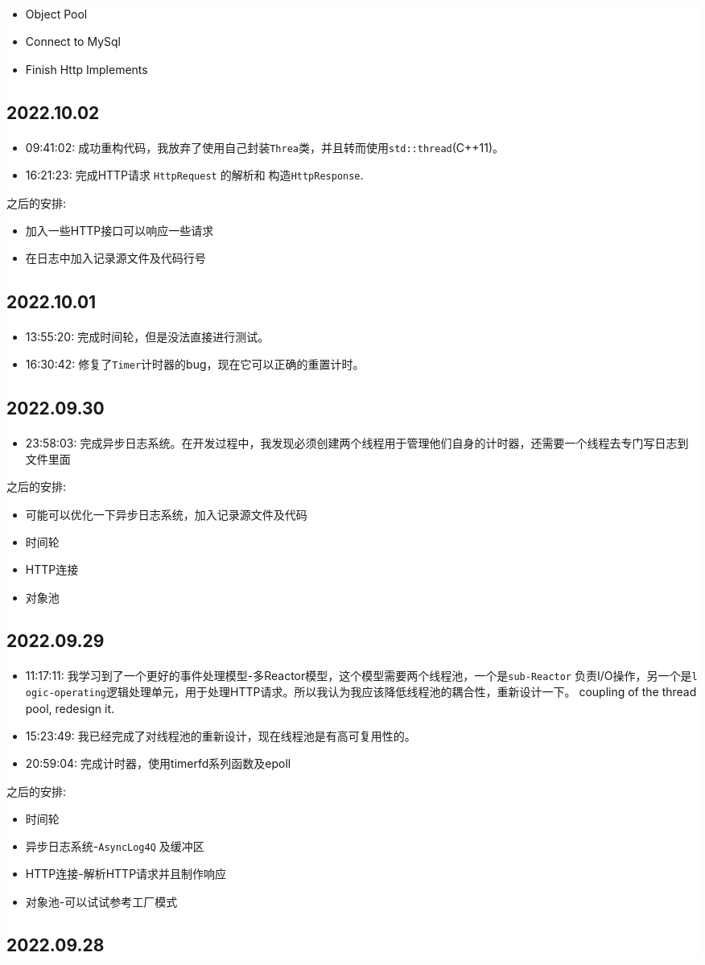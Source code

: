 - Object Pool

- Connect to MySql

- Finish Http Implements

## 2022.10.02

- 09:41:02: 成功重构代码，我放弃了使用自己封装`Threa`类，并且转而使用`std::thread`(C++11)。

- 16:21:23: 完成HTTP请求 `HttpRequest` 的解析和 构造`HttpResponse`.

之后的安排:

- 加入一些HTTP接口可以响应一些请求

- 在日志中加入记录源文件及代码行号

## 2022.10.01

- 13:55:20: 完成时间轮，但是没法直接进行测试。

- 16:30:42: 修复了`Timer`计时器的bug，现在它可以正确的重置计时。

## 2022.09.30

- 23:58:03: 完成异步日志系统。在开发过程中，我发现必须创建两个线程用于管理他们自身的计时器，还需要一个线程去专门写日志到文件里面

之后的安排:

- 可能可以优化一下异步日志系统，加入记录源文件及代码

- 时间轮

- HTTP连接

- 对象池

## 2022.09.29

- 11:17:11: 我学习到了一个更好的事件处理模型-多Reactor模型，这个模型需要两个线程池，一个是`sub-Reactor` 负责I/O操作，另一个是`logic-operating`逻辑处理单元，用于处理HTTP请求。所以我认为我应该降低线程池的耦合性，重新设计一下。
  coupling of the thread pool, redesign it.
  
- 15:23:49: 我已经完成了对线程池的重新设计，现在线程池是有高可复用性的。

- 20:59:04: 完成计时器，使用timerfd系列函数及epoll

之后的安排:

- 时间轮

- 异步日志系统-`AsyncLog4Q` 及缓冲区

- HTTP连接-解析HTTP请求并且制作响应

- 对象池-可以试试参考工厂模式

## 2022.09.28
